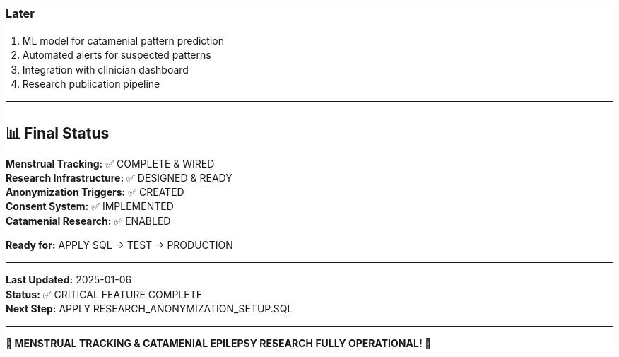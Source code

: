 ### Later
1. ML model for catamenial pattern prediction
2. Automated alerts for suspected patterns
3. Integration with clinician dashboard
4. Research publication pipeline

---

## 📊 Final Status

**Menstrual Tracking:** ✅ COMPLETE & WIRED  
**Research Infrastructure:** ✅ DESIGNED & READY  
**Anonymization Triggers:** ✅ CREATED  
**Consent System:** ✅ IMPLEMENTED  
**Catamenial Research:** ✅ ENABLED  

**Ready for:** APPLY SQL → TEST → PRODUCTION

---

**Last Updated:** 2025-01-06  
**Status:** ✅ CRITICAL FEATURE COMPLETE  
**Next Step:** APPLY RESEARCH_ANONYMIZATION_SETUP.SQL

---

**🎊 MENSTRUAL TRACKING & CATAMENIAL EPILEPSY RESEARCH FULLY OPERATIONAL! 🎊**
